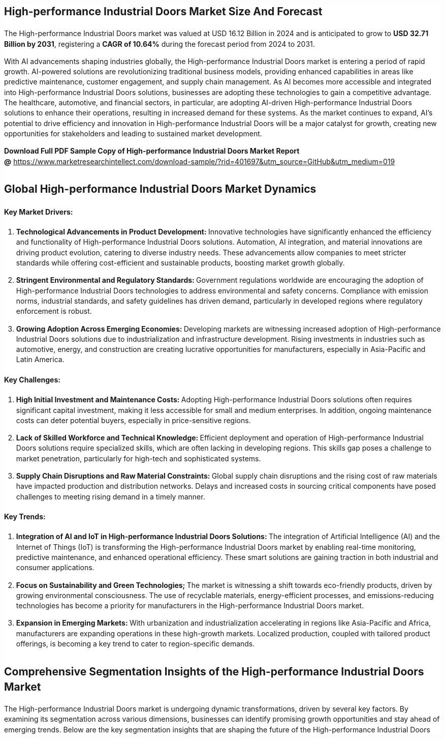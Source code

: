 <h2>High-performance Industrial Doors Market Size And Forecast</h2><p>The High-performance Industrial Doors market was valued at USD 16.12 Billion in 2024 and is anticipated to grow to <strong>USD 32.71 Billion by 2031</strong>, registering a <strong>CAGR of 10.64%</strong> during the forecast period from 2024 to 2031.</p><p>With AI advancements shaping industries globally, the High-performance Industrial Doors market is entering a period of rapid growth. AI-powered solutions are revolutionizing traditional business models, providing enhanced capabilities in areas like predictive maintenance, customer engagement, and supply chain management. As AI becomes more accessible and integrated into High-performance Industrial Doors solutions, businesses are adopting these technologies to gain a competitive advantage. The healthcare, automotive, and financial sectors, in particular, are adopting AI-driven High-performance Industrial Doors solutions to enhance their operations, resulting in increased demand for these systems. As the market continues to expand, AI’s potential to drive efficiency and innovation in High-performance Industrial Doors will be a major catalyst for growth, creating new opportunities for stakeholders and leading to sustained market development.</p><p><strong>Download Full PDF Sample Copy of High-performance Industrial Doors Market Report @</strong>&nbsp;<a href="https://www.marketresearchintellect.com/download-sample/?rid=401697&amp;utm_source=GitHub&amp;utm_medium=019">https://www.marketresearchintellect.com/download-sample/?rid=401697&amp;utm_source=GitHub&amp;utm_medium=019</a></p><h2>Global High-performance Industrial Doors Market Dynamics</h2><h4><strong>Key Market Drivers:</strong></h4><ol><li><p><strong>Technological Advancements in Product Development:&nbsp;</strong>Innovative technologies have significantly enhanced the efficiency and functionality of High-performance Industrial Doors solutions. Automation, AI integration, and material innovations are driving product evolution, catering to diverse industry needs. These advancements allow companies to meet stricter standards while offering cost-efficient and sustainable products, boosting market growth globally.</p></li><li><p><strong>Stringent Environmental and Regulatory Standards:&nbsp;</strong>Government regulations worldwide are encouraging the adoption of High-performance Industrial Doors technologies to address environmental and safety concerns. Compliance with emission norms, industrial standards, and safety guidelines has driven demand, particularly in developed regions where regulatory enforcement is robust.</p></li><li><p><strong>Growing Adoption Across Emerging Economies:&nbsp;</strong>Developing markets are witnessing increased adoption of High-performance Industrial Doors solutions due to industrialization and infrastructure development. Rising investments in industries such as automotive, energy, and construction are creating lucrative opportunities for manufacturers, especially in Asia-Pacific and Latin America.</p></li></ol><h4><strong>Key Challenges:</strong></h4><ol><li><p><strong>High Initial Investment and Maintenance Costs:&nbsp;</strong>Adopting High-performance Industrial Doors solutions often requires significant capital investment, making it less accessible for small and medium enterprises. In addition, ongoing maintenance costs can deter potential buyers, especially in price-sensitive regions.</p></li><li><p><strong>Lack of Skilled Workforce and Technical Knowledge:&nbsp;</strong>Efficient deployment and operation of High-performance Industrial Doors solutions require specialized skills, which are often lacking in developing regions. This skills gap poses a challenge to market penetration, particularly for high-tech and sophisticated systems.</p></li><li><p><strong>Supply Chain Disruptions and Raw Material Constraints:&nbsp;</strong>Global supply chain disruptions and the rising cost of raw materials have impacted production and distribution networks. Delays and increased costs in sourcing critical components have posed challenges to meeting rising demand in a timely manner.</p></li></ol><h4><strong>Key Trends:</strong></h4><ol><li><p><strong>Integration of AI and IoT in High-performance Industrial Doors Solutions:&nbsp;</strong>The integration of Artificial Intelligence (AI) and the Internet of Things (IoT) is transforming the High-performance Industrial Doors market by enabling real-time monitoring, predictive maintenance, and enhanced operational efficiency. These smart solutions are gaining traction in both industrial and consumer applications.</p></li><li><p><strong>Focus on Sustainability and Green Technologies;&nbsp;</strong>The market is witnessing a shift towards eco-friendly products, driven by growing environmental consciousness. The use of recyclable materials, energy-efficient processes, and emissions-reducing technologies has become a priority for manufacturers in the High-performance Industrial Doors market.</p></li><li><p><strong>Expansion in Emerging Markets:&nbsp;</strong>With urbanization and industrialization accelerating in regions like Asia-Pacific and Africa, manufacturers are expanding operations in these high-growth markets. Localized production, coupled with tailored product offerings, is becoming a key trend to cater to region-specific demands.</p></li></ol><div class="article-main__content" data-test-id="publishing-text-block"><h2>Comprehensive Segmentation Insights of the High-performance Industrial Doors Market</h2><p>The High-performance Industrial Doors market is undergoing dynamic transformations, driven by several key factors. By examining its segmentation across various dimensions, businesses can identify promising growth opportunities and stay ahead of emerging trends. Below are the key segmentation insights that are shaping the future of the High-performance Industrial Doors